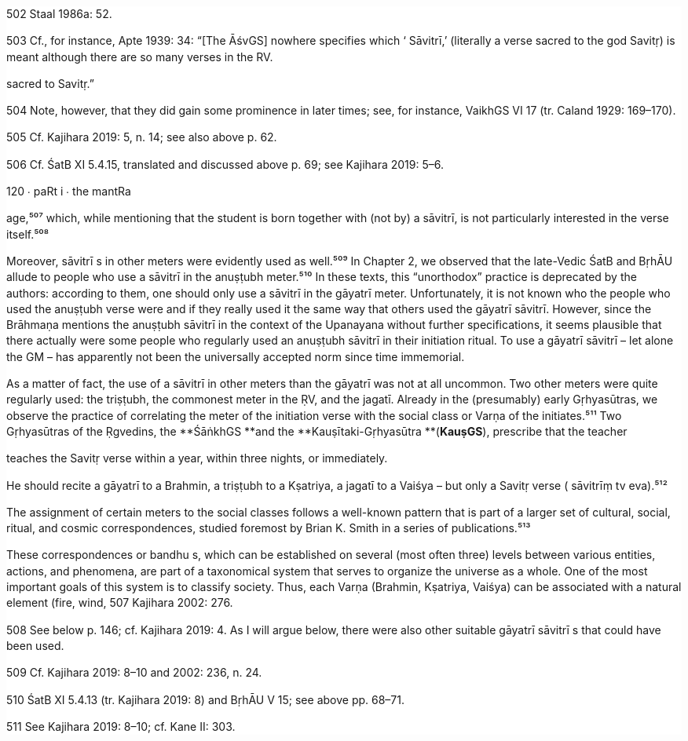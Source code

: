 502 Staal 1986a: 52. 

503 Cf., for instance, Apte 1939: 34: “\[The ĀśvGS\] nowhere specifies which ‘ Sāvitrī,’ \(literally a verse sacred to the god Savitṛ\) is meant although there are so many verses in the RV. 

sacred to Savitṛ.” 

504 Note, however, that they did gain some prominence in later times; see, for instance, VaikhGS VI 17 \(tr. Caland 1929: 169–170\). 

505 Cf. Kajihara 2019: 5, n. 14; see also above p. 62. 

506 Cf. ŚatB XI 5.4.15, translated and discussed above p. 69; see Kajihara 2019: 5–6. 

120 ∙ paRt i ∙ the mantRa

age,⁵⁰⁷ which, while mentioning that the student is born together with \(not by\) a sāvitrī, is not particularly interested in the verse itself.⁵⁰⁸

Moreover, sāvitrī s in other meters were evidently used as well.⁵⁰⁹ In Chapter 2, we observed that the late-Vedic ŚatB and BṛhĀU allude to people who use a sāvitrī  in the anuṣṭubh  meter.⁵¹⁰ In these texts, this “unorthodox” practice is deprecated by the authors: according to them, one should only use a sāvitrī  in the gāyatrī  meter. Unfortunately, it is not known who the people who used the anuṣṭubh  verse were and if they really used it the same way that others used the gāyatrī sāvitrī. However, since the Brāhmaṇa mentions the anuṣṭubh sāvitrī  in the context of the Upanayana without further specifications, it seems plausible that there actually were some people who regularly used an anuṣṭubh sāvitrī  in their initiation ritual. To use a gāyatrī sāvitrī – let alone the  GM – has apparently not been the universally accepted norm since time immemorial. 

As a matter of fact, the use of a sāvitrī  in other meters than the gāyatrī  was not at all uncommon. Two other meters were quite regularly used: the triṣṭubh, the commonest meter in the ṚV, and the jagatī. Already in the \(presumably\) early Gṛhyasūtras, we observe the practice of correlating the meter of the initiation verse with the social class or Varṇa of the initiates.⁵¹¹ Two Gṛhyasūtras of the Ṛgvedins, the **ŚāṅkhGS **and the **Kauṣītaki-Gṛhyasūtra **\(**KauṣGS**\), prescribe that the teacher

teaches the Savitṛ verse within a year, within three nights, or immediately. 

He should recite a gāyatrī  to a Brahmin, a triṣṭubh  to a Kṣatriya, a jagatī  to a Vaiśya – but only a Savitṛ verse \( sāvitrīṃ tv eva\).⁵¹²

The assignment of certain meters to the social classes follows a well-known pattern that is part of a larger set of cultural, social, ritual, and cosmic correspondences, studied foremost by Brian K. Smith in a series of publications.⁵¹³

These correspondences or bandhu s, which can be established on several \(most often three\) levels between various entities, actions, and phenomena, are part of a taxonomical system that serves to organize the universe as a whole. One of the most important goals of this system is to classify society. Thus, each Varṇa \(Brahmin, Kṣatriya, Vaiśya\) can be associated with a natural element \(fire, wind, 507 Kajihara 2002: 276. 

508 See below p. 146; cf. Kajihara 2019: 4. As I will argue below, there were also other suitable gāyatrī sāvitrī s that could have been used. 

509 Cf. Kajihara 2019: 8–10 and 2002: 236, n. 24. 

510 ŚatB XI 5.4.13 \(tr. Kajihara 2019: 8\) and BṛhĀU V 15; see above pp. 68–71. 

511 See Kajihara 2019: 8–10; cf. Kane II: 303. 
